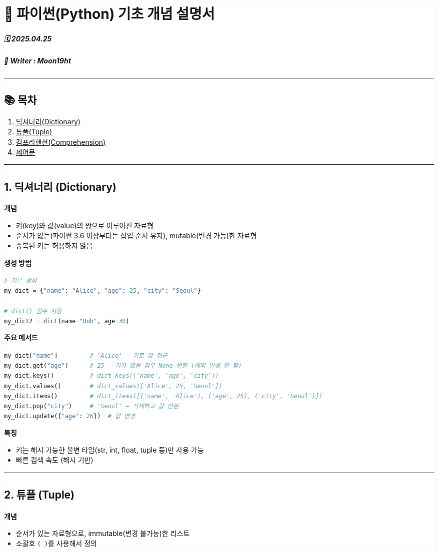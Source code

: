 # 🐍 파이썬(Python) 기초 개념 설명서

##### 🗓️ 2025.04.25
##### 📝 Writer : Moon19ht

---

## 📚 목차

1. [딕셔너리(Dictionary)](#-1-딕셔너리-dictionary)
2. [튜플(Tuple)](#-2-튜플-tuple)
3. [컴프리핸션(Comprehension)](#-3-컴프리핸션-comprehension)
4. [제어문](#-4-제어문)

---

## 1. 딕셔너리 (Dictionary)

**개념**
- 키(key)와 값(value)의 쌍으로 이루어진 자료형
- 순서가 없는(파이썬 3.6 이상부터는 삽입 순서 유지), mutable(변경 가능)한 자료형
- 중복된 키는 허용하지 않음

**생성 방법**
```python
# 기본 생성
my_dict = {"name": "Alice", "age": 25, "city": "Seoul"}

# dict() 함수 사용
my_dict2 = dict(name="Bob", age=30)
```

**주요 메서드**
```python
my_dict["name"]         # 'Alice' — 키로 값 접근
my_dict.get("age")      # 25 — 키가 없을 경우 None 반환 (예외 발생 안 함)
my_dict.keys()          # dict_keys(['name', 'age', 'city'])
my_dict.values()        # dict_values(['Alice', 25, 'Seoul'])
my_dict.items()         # dict_items([('name', 'Alice'), ('age', 25), ('city', 'Seoul')])
my_dict.pop("city")     # 'Seoul' — 삭제하고 값 반환
my_dict.update({"age": 26})  # 값 변경
```

**특징**
- 키는 해시 가능한 불변 타입(str, int, float, tuple 등)만 사용 가능
- 빠른 검색 속도 (해시 기반)

---

## 2. 튜플 (Tuple)

**개념**
- 순서가 있는 자료형으로, immutable(변경 불가능)한 리스트
- 소괄호 `( )`를 사용해서 정의
